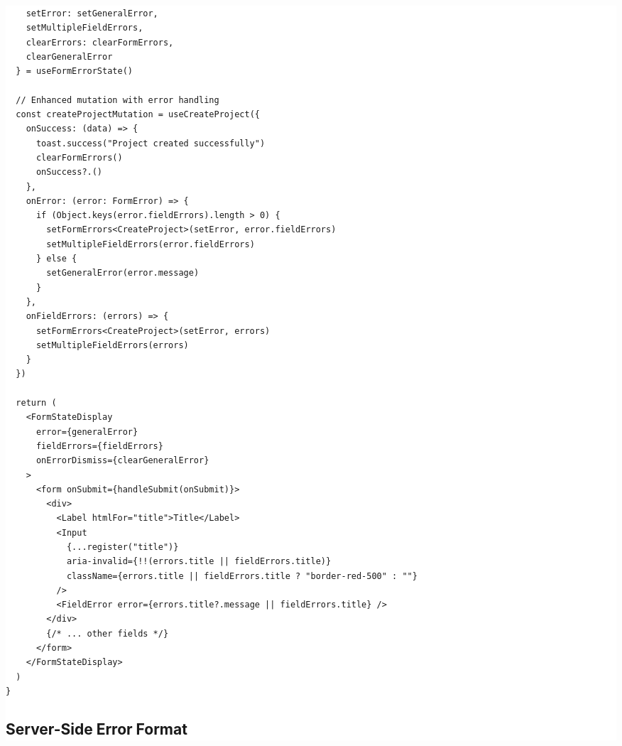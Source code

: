 ```tsx
    setError: setGeneralError,
    setMultipleFieldErrors,
    clearErrors: clearFormErrors,
    clearGeneralError
  } = useFormErrorState()

  // Enhanced mutation with error handling
  const createProjectMutation = useCreateProject({
    onSuccess: (data) => {
      toast.success("Project created successfully")
      clearFormErrors()
      onSuccess?.()
    },
    onError: (error: FormError) => {
      if (Object.keys(error.fieldErrors).length > 0) {
        setFormErrors<CreateProject>(setError, error.fieldErrors)
        setMultipleFieldErrors(error.fieldErrors)
      } else {
        setGeneralError(error.message)
      }
    },
    onFieldErrors: (errors) => {
      setFormErrors<CreateProject>(setError, errors)
      setMultipleFieldErrors(errors)
    }
  })

  return (
    <FormStateDisplay
      error={generalError}
      fieldErrors={fieldErrors}
      onErrorDismiss={clearGeneralError}
    >
      <form onSubmit={handleSubmit(onSubmit)}>
        <div>
          <Label htmlFor="title">Title</Label>
          <Input
            {...register("title")}
            aria-invalid={!!(errors.title || fieldErrors.title)}
            className={errors.title || fieldErrors.title ? "border-red-500" : ""}
          />
          <FieldError error={errors.title?.message || fieldErrors.title} />
        </div>
        {/* ... other fields */}
      </form>
    </FormStateDisplay>
  )
}
```

## Server-Side Error Format
